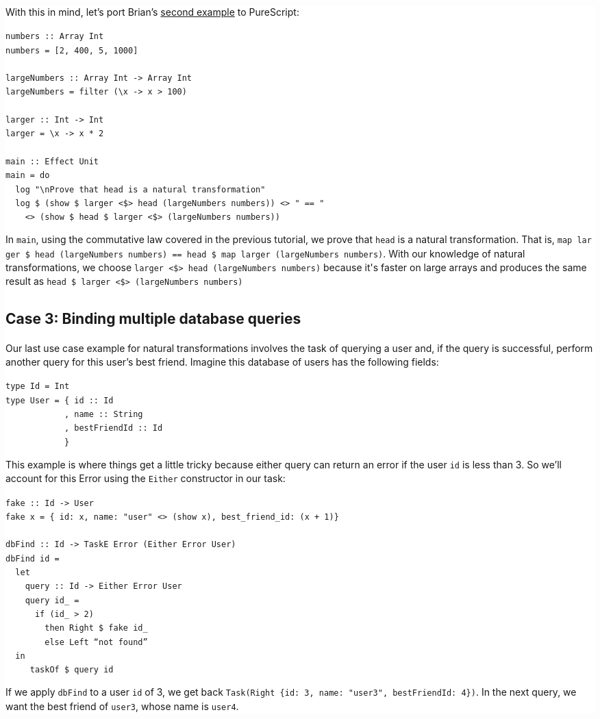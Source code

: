 With this in mind, let’s port Brian’s [second example](https://egghead.io/lessons/javascript-applying-natural-transformations-in-everyday-work) to PureScript:

    numbers :: Array Int
    numbers = [2, 400, 5, 1000]
    
    largeNumbers :: Array Int -> Array Int
    largeNumbers = filter (\x -> x > 100)
    
    larger :: Int -> Int
    larger = \x -> x * 2
    
    main :: Effect Unit
    main = do
      log "\nProve that head is a natural transformation"
      log $ (show $ larger <$> head (largeNumbers numbers)) <> " == "
        <> (show $ head $ larger <$> (largeNumbers numbers))

In `main`, using the commutative law covered in the previous tutorial, we prove that `head` is a natural transformation.  That is, `map larger $ head (largeNumbers numbers) == head $ map larger (largeNumbers numbers)`.   With our knowledge of natural transformations, we choose `larger <$> head (largeNumbers numbers)` because it's faster on large arrays and produces the same result as `head $ larger <$> (largeNumbers numbers)`


## Case 3: Binding multiple database queries

Our last use case example for natural transformations involves the task of querying a user and, if the query is successful, perform another query for this user’s best friend. Imagine this database of users has the following fields:

    type Id = Int
    type User = { id :: Id
                , name :: String
                , bestFriendId :: Id
                }

This example is where things get a little tricky because either query can return an error if the user `id` is less than 3. So we’ll account for this Error using the `Either` constructor in our task:

    fake :: Id -> User
    fake x = { id: x, name: "user" <> (show x), best_friend_id: (x + 1)}
    
    dbFind :: Id -> TaskE Error (Either Error User)
    dbFind id =
      let
        query :: Id -> Either Error User
        query id_ =
          if (id_ > 2)
            then Right $ fake id_
            else Left “not found”
      in
         taskOf $ query id

If we apply `dbFind` to a user `id` of 3, we get back `Task(Right {id: 3, name: "user3", bestFriendId: 4})`. In the next query, we want the best friend of `user3`, whose name is `user4`.
